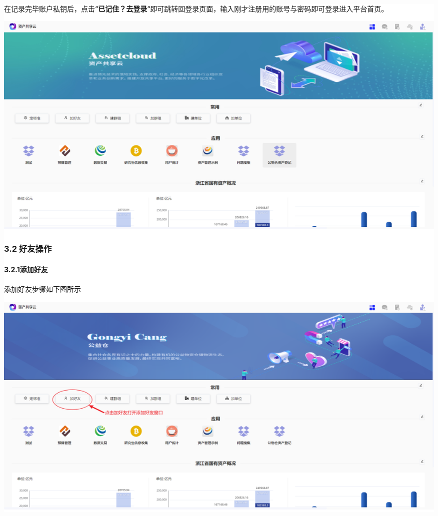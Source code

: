 在记录完毕账户私钥后，点击“**已记住？去登录**“即可跳转回登录页面，输入刚才注册用的账号与密码即可登录进入平台首页。

<img src="./image/奥集能平台首页.png" style="zoom: 85%;">

### **3.2 好友操作**

#### **3.2.1添加好友**

添加好友步骤如下图所示

<img src="./image/添加好友1.png" style="zoom: 85%;">
